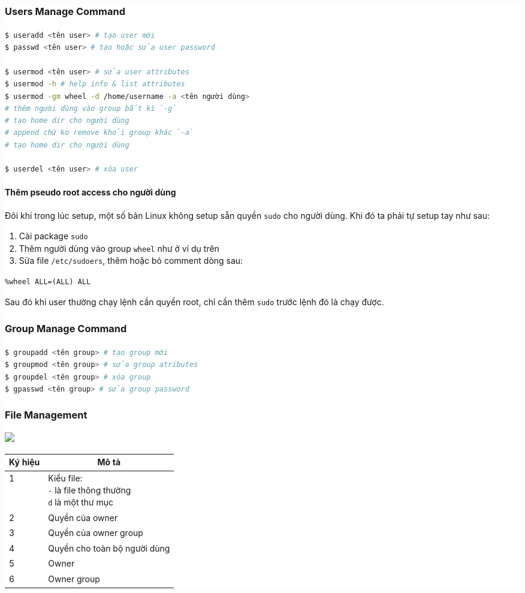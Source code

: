 ### Users Manage Command

```sh
$ useradd <tên user> # tạo user mới
$ passwd <tên user> # tạo hoặc sửa user password

$ usermod <tên user> # sửa user attributes
$ usermod -h # help info & list attributes
$ usermod -gm wheel -d /home/username -a <tên người dùng>
# thêm người dùng vào group bất kì `-g`
# tạo home dir cho người dùng
# append chứ ko remove khỏi group khác `-a`
# tạo home dir cho người dùng

$ userdel <tên user> # xóa user
```

#### Thêm pseudo root access cho người dùng

Đôi khi trong lúc setup, một số bản Linux không setup sẵn quyền `sudo` cho người dùng. Khi đó ta phải tự setup tay như sau:

1. Cài package `sudo`
2. Thêm người dùng vào group `wheel` như ở ví dụ trên
3. Sửa file `/etc/sudoers`, thêm hoặc bỏ comment dòng sau:

```
%wheel ALL=(ALL) ALL
```

Sau đó khi user thường chạy lệnh cần quyền root, chỉ cần thêm `sudo` trước lệnh đó là chạy được.

### Group Manage Command

```sh
$ groupadd <tên group> # tạo group mới
$ groupmod <tên group> # sửa group atributes
$ groupdel <tên group> # xóa group
$ gpasswd <tên group> # sửa group password
```

### File Management

![](/assets/linux-perms.png)

| Ký hiệu | Mô tả                                                        |
| ------- | ------------------------------------------------------------ |
| 1       | Kiểu file:<br>`-` là file thông thường<br>`d` là một thư mục |
| 2       | Quyền của owner                                              |
| 3       | Quyền của owner group                                        |
| 4       | Quyền cho toàn bộ người dùng                                 |
| 5       | Owner                                                        |
| 6       | Owner group                                                  |
